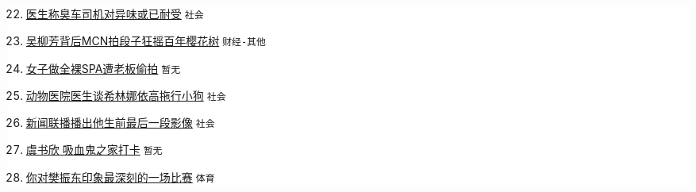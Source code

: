 22. [医生称臭车司机对异味或已耐受](https://m.weibo.cn/search?containerid=100103type%3D1%26t%3D10%26q%3D%23%E5%8C%BB%E7%94%9F%E7%A7%B0%E8%87%AD%E8%BD%A6%E5%8F%B8%E6%9C%BA%E5%AF%B9%E5%BC%82%E5%91%B3%E6%88%96%E5%B7%B2%E8%80%90%E5%8F%97%23&stream_entry_id=31&isnewpage=1&extparam=seat%3D1%26realpos%3D19%26cate%3D5001%26lcate%3D5001%26flag%3D1%26band_rank%3D19%26pos%3D20%26q%3D%2523%25E5%258C%25BB%25E7%2594%259F%25E7%25A7%25B0%25E8%2587%25AD%25E8%25BD%25A6%25E5%258F%25B8%25E6%259C%25BA%25E5%25AF%25B9%25E5%25BC%2582%25E5%2591%25B3%25E6%2588%2596%25E5%25B7%25B2%25E8%2580%2590%25E5%258F%2597%2523%26dgr%3D0%26c_type%3D31%26filter_type%3Drealtimehot%26stream_entry_id%3D31%26display_time%3D1735053339%26pre_seqid%3D173505333920601298367107) `社会` 

23. [吴柳芳背后MCN拍段子狂摇百年樱花树](https://m.weibo.cn/search?containerid=100103type%3D1%26t%3D10%26q%3D%23%E5%90%B4%E6%9F%B3%E8%8A%B3%E8%83%8C%E5%90%8EMCN%E6%8B%8D%E6%AE%B5%E5%AD%90%E7%8B%82%E6%91%87%E7%99%BE%E5%B9%B4%E6%A8%B1%E8%8A%B1%E6%A0%91%23&stream_entry_id=31&isnewpage=1&extparam=seat%3D1%26realpos%3D20%26cate%3D5001%26lcate%3D5001%26flag%3D1%26band_rank%3D20%26pos%3D21%26q%3D%2523%25E5%2590%25B4%25E6%259F%25B3%25E8%258A%25B3%25E8%2583%258C%25E5%2590%258EMCN%25E6%258B%258D%25E6%25AE%25B5%25E5%25AD%2590%25E7%258B%2582%25E6%2591%2587%25E7%2599%25BE%25E5%25B9%25B4%25E6%25A8%25B1%25E8%258A%25B1%25E6%25A0%2591%2523%26dgr%3D0%26c_type%3D31%26filter_type%3Drealtimehot%26stream_entry_id%3D31%26display_time%3D1735053339%26pre_seqid%3D173505333920601298367107) `财经-其他` 

24. [女子做全裸SPA遭老板偷拍](https://m.weibo.cn/search?containerid=100103type%3D1%26t%3D10%26q%3D%23%E5%A5%B3%E5%AD%90%E5%81%9A%E5%85%A8%E8%A3%B8SPA%E9%81%AD%E8%80%81%E6%9D%BF%E5%81%B7%E6%8B%8D%23&stream_entry_id=31&isnewpage=1&extparam=seat%3D1%26realpos%3D21%26cate%3D5001%26lcate%3D5001%26flag%3D0%26band_rank%3D21%26pos%3D22%26q%3D%2523%25E5%25A5%25B3%25E5%25AD%2590%25E5%2581%259A%25E5%2585%25A8%25E8%25A3%25B8SPA%25E9%2581%25AD%25E8%2580%2581%25E6%259D%25BF%25E5%2581%25B7%25E6%258B%258D%2523%26dgr%3D0%26c_type%3D31%26filter_type%3Drealtimehot%26stream_entry_id%3D31%26display_time%3D1735053339%26pre_seqid%3D173505333920601298367107) `暂无` 

25. [动物医院医生谈希林娜依高拖行小狗](https://m.weibo.cn/search?containerid=100103type%3D1%26t%3D10%26q%3D%23%E5%8A%A8%E7%89%A9%E5%8C%BB%E9%99%A2%E5%8C%BB%E7%94%9F%E8%B0%88%E5%B8%8C%E6%9E%97%E5%A8%9C%E4%BE%9D%E9%AB%98%E6%8B%96%E8%A1%8C%E5%B0%8F%E7%8B%97%23&stream_entry_id=31&isnewpage=1&extparam=seat%3D1%26realpos%3D22%26cate%3D5001%26lcate%3D5001%26flag%3D0%26band_rank%3D22%26pos%3D23%26q%3D%2523%25E5%258A%25A8%25E7%2589%25A9%25E5%258C%25BB%25E9%2599%25A2%25E5%258C%25BB%25E7%2594%259F%25E8%25B0%2588%25E5%25B8%258C%25E6%259E%2597%25E5%25A8%259C%25E4%25BE%259D%25E9%25AB%2598%25E6%258B%2596%25E8%25A1%258C%25E5%25B0%258F%25E7%258B%2597%2523%26dgr%3D0%26c_type%3D31%26filter_type%3Drealtimehot%26stream_entry_id%3D31%26display_time%3D1735053339%26pre_seqid%3D173505333920601298367107) `社会` 

26. [新闻联播播出他生前最后一段影像](https://m.weibo.cn/search?containerid=100103type%3D1%26t%3D10%26q%3D%23%E6%96%B0%E9%97%BB%E8%81%94%E6%92%AD%E6%92%AD%E5%87%BA%E4%BB%96%E7%94%9F%E5%89%8D%E6%9C%80%E5%90%8E%E4%B8%80%E6%AE%B5%E5%BD%B1%E5%83%8F%23&stream_entry_id=31&isnewpage=1&extparam=seat%3D1%26realpos%3D23%26cate%3D5001%26lcate%3D5001%26flag%3D0%26band_rank%3D23%26pos%3D24%26q%3D%2523%25E6%2596%25B0%25E9%2597%25BB%25E8%2581%2594%25E6%2592%25AD%25E6%2592%25AD%25E5%2587%25BA%25E4%25BB%2596%25E7%2594%259F%25E5%2589%258D%25E6%259C%2580%25E5%2590%258E%25E4%25B8%2580%25E6%25AE%25B5%25E5%25BD%25B1%25E5%2583%258F%2523%26dgr%3D0%26c_type%3D31%26filter_type%3Drealtimehot%26stream_entry_id%3D31%26display_time%3D1735053339%26pre_seqid%3D173505333920601298367107) `社会` 

27. [虞书欣 吸血鬼之家打卡](https://m.weibo.cn/search?containerid=100103type%3D1%26t%3D10%26q%3D%E8%99%9E%E4%B9%A6%E6%AC%A3+%E5%90%B8%E8%A1%80%E9%AC%BC%E4%B9%8B%E5%AE%B6%E6%89%93%E5%8D%A1&stream_entry_id=31&isnewpage=1&extparam=seat%3D1%26realpos%3D24%26cate%3D5001%26lcate%3D5001%26flag%3D1%26band_rank%3D24%26pos%3D25%26q%3D%25E8%2599%259E%25E4%25B9%25A6%25E6%25AC%25A3%2520%25E5%2590%25B8%25E8%25A1%2580%25E9%25AC%25BC%25E4%25B9%258B%25E5%25AE%25B6%25E6%2589%2593%25E5%258D%25A1%26dgr%3D0%26c_type%3D31%26filter_type%3Drealtimehot%26stream_entry_id%3D31%26display_time%3D1735053339%26pre_seqid%3D173505333920601298367107) `暂无` 

28. [你对樊振东印象最深刻的一场比赛](https://m.weibo.cn/search?containerid=100103type%3D1%26t%3D10%26q%3D%23%E4%BD%A0%E5%AF%B9%E6%A8%8A%E6%8C%AF%E4%B8%9C%E5%8D%B0%E8%B1%A1%E6%9C%80%E6%B7%B1%E5%88%BB%E7%9A%84%E4%B8%80%E5%9C%BA%E6%AF%94%E8%B5%9B%23&stream_entry_id=31&isnewpage=1&extparam=seat%3D1%26realpos%3D25%26cate%3D5001%26lcate%3D5001%26flag%3D1%26band_rank%3D25%26pos%3D26%26q%3D%2523%25E4%25BD%25A0%25E5%25AF%25B9%25E6%25A8%258A%25E6%258C%25AF%25E4%25B8%259C%25E5%258D%25B0%25E8%25B1%25A1%25E6%259C%2580%25E6%25B7%25B1%25E5%2588%25BB%25E7%259A%2584%25E4%25B8%2580%25E5%259C%25BA%25E6%25AF%2594%25E8%25B5%259B%2523%26dgr%3D0%26c_type%3D31%26filter_type%3Drealtimehot%26stream_entry_id%3D31%26display_time%3D1735053339%26pre_seqid%3D173505333920601298367107) `体育` 
